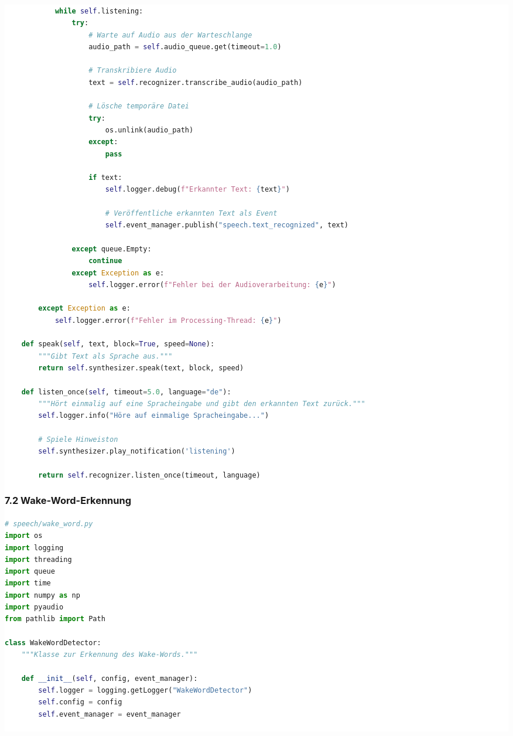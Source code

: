 ```python
            while self.listening:
                try:
                    # Warte auf Audio aus der Warteschlange
                    audio_path = self.audio_queue.get(timeout=1.0)
                    
                    # Transkribiere Audio
                    text = self.recognizer.transcribe_audio(audio_path)
                    
                    # Lösche temporäre Datei
                    try:
                        os.unlink(audio_path)
                    except:
                        pass
                    
                    if text:
                        self.logger.debug(f"Erkannter Text: {text}")
                        
                        # Veröffentliche erkannten Text als Event
                        self.event_manager.publish("speech.text_recognized", text)
                
                except queue.Empty:
                    continue
                except Exception as e:
                    self.logger.error(f"Fehler bei der Audioverarbeitung: {e}")
        
        except Exception as e:
            self.logger.error(f"Fehler im Processing-Thread: {e}")
    
    def speak(self, text, block=True, speed=None):
        """Gibt Text als Sprache aus."""
        return self.synthesizer.speak(text, block, speed)
    
    def listen_once(self, timeout=5.0, language="de"):
        """Hört einmalig auf eine Spracheingabe und gibt den erkannten Text zurück."""
        self.logger.info("Höre auf einmalige Spracheingabe...")
        
        # Spiele Hinweiston
        self.synthesizer.play_notification('listening')
        
        return self.recognizer.listen_once(timeout, language)
```

### 7.2 Wake-Word-Erkennung

```python
# speech/wake_word.py
import os
import logging
import threading
import queue
import time
import numpy as np
import pyaudio
from pathlib import Path

class WakeWordDetector:
    """Klasse zur Erkennung des Wake-Words."""
    
    def __init__(self, config, event_manager):
        self.logger = logging.getLogger("WakeWordDetector")
        self.config = config
        self.event_manager = event_manager
        
```